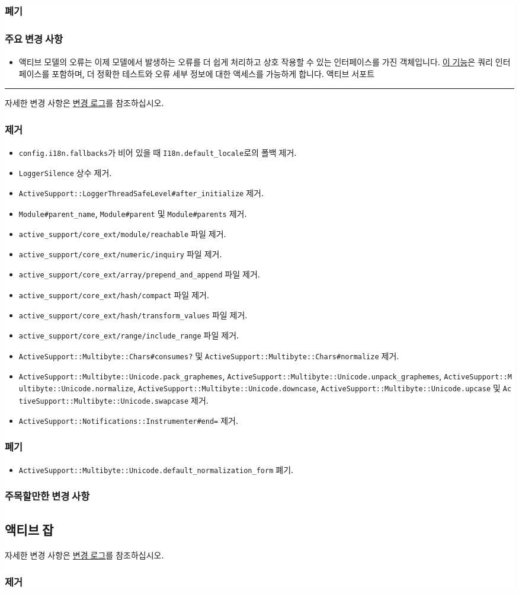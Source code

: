 ### 폐기

### 주요 변경 사항

* 액티브 모델의 오류는 이제 모델에서 발생하는 오류를 더 쉽게 처리하고 상호 작용할 수 있는 인터페이스를 가진 객체입니다.
    [이 기능](https://github.com/rails/rails/pull/32313)은 쿼리 인터페이스를 포함하며, 더 정확한 테스트와 오류 세부 정보에 대한 액세스를 가능하게 합니다.
액티브 서포트
--------------

자세한 변경 사항은 [변경 로그][active-support]를 참조하십시오.

### 제거

*   `config.i18n.fallbacks`가 비어 있을 때 `I18n.default_locale`로의 폴백 제거.

*   `LoggerSilence` 상수 제거.

*   `ActiveSupport::LoggerThreadSafeLevel#after_initialize` 제거.

*   `Module#parent_name`, `Module#parent` 및 `Module#parents` 제거.

*   `active_support/core_ext/module/reachable` 파일 제거.

*   `active_support/core_ext/numeric/inquiry` 파일 제거.

*   `active_support/core_ext/array/prepend_and_append` 파일 제거.

*   `active_support/core_ext/hash/compact` 파일 제거.

*   `active_support/core_ext/hash/transform_values` 파일 제거.

*   `active_support/core_ext/range/include_range` 파일 제거.

*   `ActiveSupport::Multibyte::Chars#consumes?` 및 `ActiveSupport::Multibyte::Chars#normalize` 제거.

*   `ActiveSupport::Multibyte::Unicode.pack_graphemes`,
    `ActiveSupport::Multibyte::Unicode.unpack_graphemes`,
    `ActiveSupport::Multibyte::Unicode.normalize`,
    `ActiveSupport::Multibyte::Unicode.downcase`,
    `ActiveSupport::Multibyte::Unicode.upcase` 및 `ActiveSupport::Multibyte::Unicode.swapcase` 제거.

*   `ActiveSupport::Notifications::Instrumenter#end=` 제거.

### 폐기

*   `ActiveSupport::Multibyte::Unicode.default_normalization_form` 폐기.

### 주목할만한 변경 사항

액티브 잡
----------

자세한 변경 사항은 [변경 로그][active-job]를 참조하십시오.

### 제거


[railties]:       https://github.com/rails/rails/blob/6-1-stable/railties/CHANGELOG.md
[action-pack]:    https://github.com/rails/rails/blob/6-1-stable/actionpack/CHANGELOG.md
[action-view]:    https://github.com/rails/rails/blob/6-1-stable/actionview/CHANGELOG.md
[action-mailer]:  https://github.com/rails/rails/blob/6-1-stable/actionmailer/CHANGELOG.md
[action-cable]:   https://github.com/rails/rails/blob/6-1-stable/actioncable/CHANGELOG.md
[active-record]:  https://github.com/rails/rails/blob/6-1-stable/activerecord/CHANGELOG.md
[active-model]:   https://github.com/rails/rails/blob/6-1-stable/activemodel/CHANGELOG.md
[active-job]:     https://github.com/rails/rails/blob/6-1-stable/activejob/CHANGELOG.md
[action-text]:    https://github.com/rails/rails/blob/6-1-stable/actiontext/CHANGELOG.md
[guides]:         https://github.com/rails/rails/blob/6-1-stable/guides/CHANGELOG.md
[active-storage]: https://github.com/rails/rails/blob/6-1-stable/activestorage/CHANGELOG.md
[active-support]: https://github.com/rails/rails/blob/6-1-stable/activesupport/CHANGELOG.md
[action-mailbox]: https://github.com/rails/rails/blob/6-1-stable/actionmailbox/CHANGELOG.md